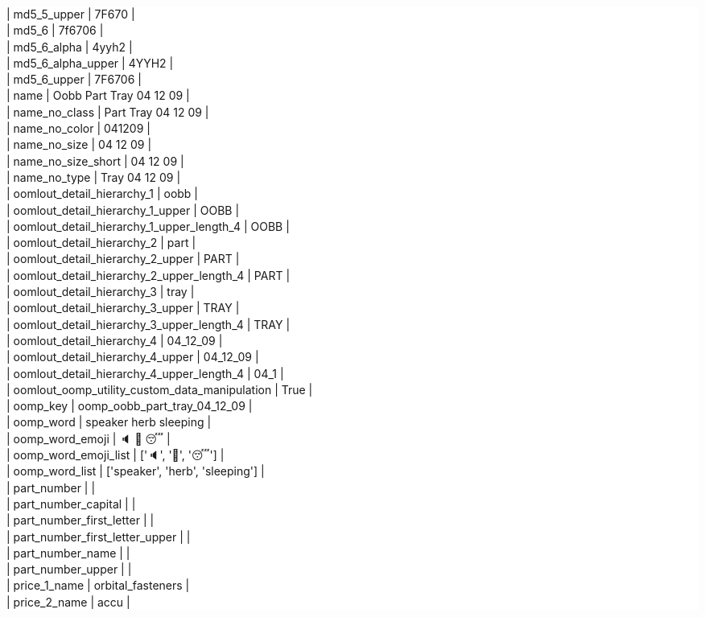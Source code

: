| md5_5_upper | 7F670 |  
| md5_6 | 7f6706 |  
| md5_6_alpha | 4yyh2 |  
| md5_6_alpha_upper | 4YYH2 |  
| md5_6_upper | 7F6706 |  
| name | Oobb Part Tray 04 12 09 |  
| name_no_class | Part Tray 04 12 09 |  
| name_no_color | 041209 |  
| name_no_size | 04 12 09 |  
| name_no_size_short | 04 12 09 |  
| name_no_type | Tray 04 12 09 |  
| oomlout_detail_hierarchy_1 | oobb |  
| oomlout_detail_hierarchy_1_upper | OOBB |  
| oomlout_detail_hierarchy_1_upper_length_4 | OOBB |  
| oomlout_detail_hierarchy_2 | part |  
| oomlout_detail_hierarchy_2_upper | PART |  
| oomlout_detail_hierarchy_2_upper_length_4 | PART |  
| oomlout_detail_hierarchy_3 | tray |  
| oomlout_detail_hierarchy_3_upper | TRAY |  
| oomlout_detail_hierarchy_3_upper_length_4 | TRAY |  
| oomlout_detail_hierarchy_4 | 04_12_09 |  
| oomlout_detail_hierarchy_4_upper | 04_12_09 |  
| oomlout_detail_hierarchy_4_upper_length_4 | 04_1 |  
| oomlout_oomp_utility_custom_data_manipulation | True |  
| oomp_key | oomp_oobb_part_tray_04_12_09 |  
| oomp_word | speaker herb sleeping |  
| oomp_word_emoji | :speaker: :herb: :sleeping: |  
| oomp_word_emoji_list | [':speaker:', ':herb:', ':sleeping:'] |  
| oomp_word_list | ['speaker', 'herb', 'sleeping'] |  
| part_number |  |  
| part_number_capital |  |  
| part_number_first_letter |  |  
| part_number_first_letter_upper |  |  
| part_number_name |  |  
| part_number_upper |  |  
| price_1_name | orbital_fasteners |  
| price_2_name | accu |  